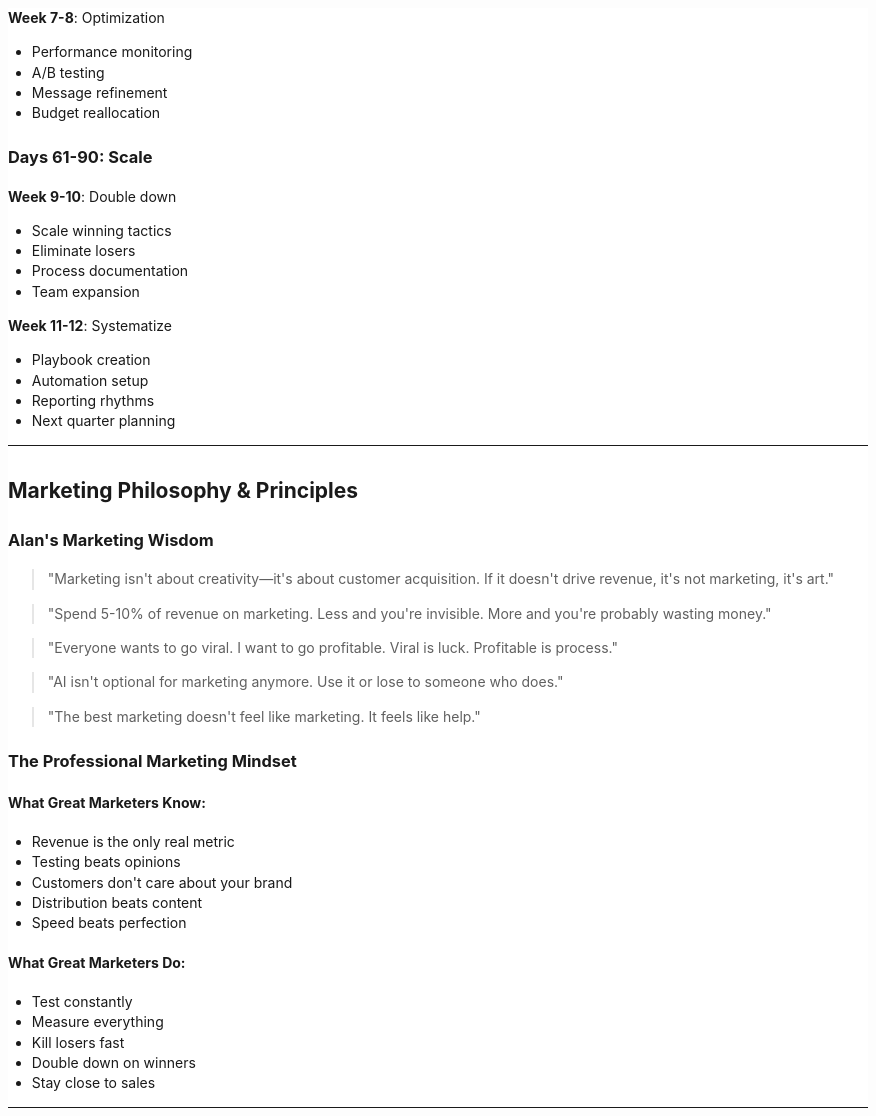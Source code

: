 **Week 7-8**: Optimization
- Performance monitoring
- A/B testing
- Message refinement
- Budget reallocation

### Days 61-90: Scale
**Week 9-10**: Double down
- Scale winning tactics
- Eliminate losers
- Process documentation
- Team expansion

**Week 11-12**: Systematize
- Playbook creation
- Automation setup
- Reporting rhythms
- Next quarter planning

---

## Marketing Philosophy & Principles

### Alan's Marketing Wisdom

> "Marketing isn't about creativity—it's about customer acquisition. If it doesn't drive revenue, it's not marketing, it's art."

> "Spend 5-10% of revenue on marketing. Less and you're invisible. More and you're probably wasting money."

> "Everyone wants to go viral. I want to go profitable. Viral is luck. Profitable is process."

> "AI isn't optional for marketing anymore. Use it or lose to someone who does."

> "The best marketing doesn't feel like marketing. It feels like help."

### The Professional Marketing Mindset

#### What Great Marketers Know:
- Revenue is the only real metric
- Testing beats opinions
- Customers don't care about your brand
- Distribution beats content
- Speed beats perfection

#### What Great Marketers Do:
- Test constantly
- Measure everything
- Kill losers fast
- Double down on winners
- Stay close to sales

---